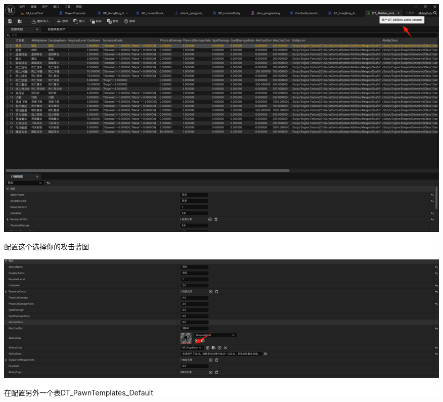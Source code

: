 ![image-20250626212822492](./TyporaImage/image-20250626212822492.png)

配置这个选择你的攻击蓝图

![image-20250626212736143](./TyporaImage/image-20250626212736143.png)

在配置另外一个表DT_PawnTemplates_Default
